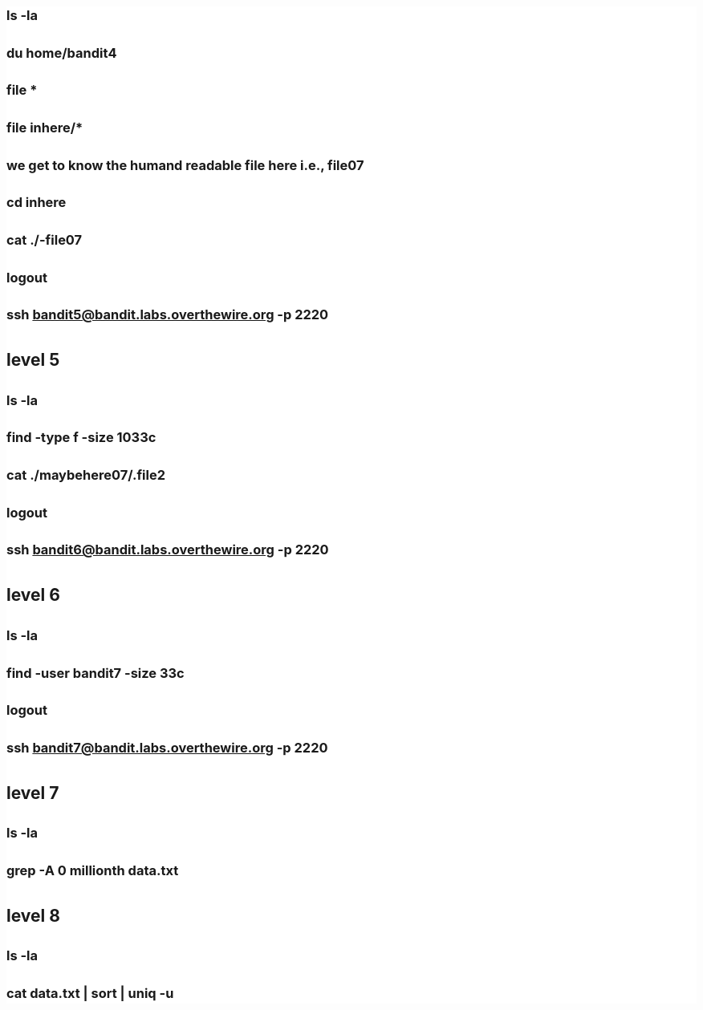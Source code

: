 ### ls -la
### du home/bandit4 
### file *
### file inhere/*
### we get to know the humand readable file here i.e., file07
### cd inhere
### cat ./-file07
### logout
### ssh bandit5@bandit.labs.overthewire.org -p 2220

## level 5

### ls -la
### find -type f -size 1033c
### cat ./maybehere07/.file2
### logout
### ssh bandit6@bandit.labs.overthewire.org -p 2220

## level 6 

### ls -la
### find -user bandit7 -size 33c
### logout
### ssh bandit7@bandit.labs.overthewire.org -p 2220

## level 7 

### ls -la
### grep -A 0 millionth data.txt

## level 8

### ls -la
### cat data.txt | sort | uniq -u

